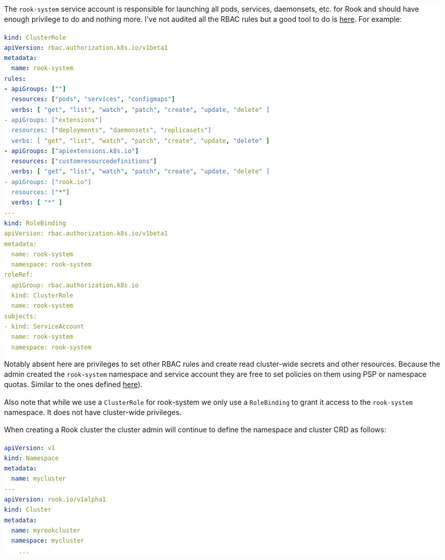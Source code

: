 The `rook-system` service account is responsible for launching all pods, services, daemonsets, etc. for Rook and should have enough privilege to do and nothing more. I've not audited all the RBAC rules but a good tool to do is [here](https://github.com/liggitt/audit2rbac). For example:

```yaml
kind: ClusterRole
apiVersion: rbac.authorization.k8s.io/v1beta1
metadata:
  name: rook-system
rules:
- apiGroups: [""]
  resources: ["pods", "services", "configmaps"]
  verbs: [ "get", "list", "watch", "patch", "create", "update, "delete" ]
- apiGroups: ["extensions"]
  resources: ["deployments", "daemonsets", "replicasets"]
  verbs: [ "get", "list", "watch", "patch", "create", "update, "delete" ]
- apiGroups: ["apiextensions.k8s.io"]
  resources: ["customresourcedefinitions"]
  verbs: [ "get", "list", "watch", "patch", "create", "update, "delete" ]
- apiGroups: ["rook.io"]
  resources: ["*"]
  verbs: [ "*" ]
---
kind: RoleBinding
apiVersion: rbac.authorization.k8s.io/v1beta1
metadata:
  name: rook-system
  namespace: rook-system
roleRef:
  apiGroup: rbac.authorization.k8s.io
  kind: ClusterRole
  name: rook-system
subjects:
- kind: ServiceAccount
  name: rook-system
  namespace: rook-system
```

Notably absent here are privileges to set other RBAC rules and create read cluster-wide secrets and other resources. Because the admin created the `rook-system` namespace and service account they are free to set policies on them using PSP or namespace quotas. Similar to the ones defined [here](https://github.com/rook/rook/blob/master/Documentation/kubernetes.md#rbac-for-podsecuritypolicies)).

Also note that while we use a `ClusterRole` for rook-system we only use a `RoleBinding` to grant it access to the `rook-system` namespace. It does not have cluster-wide privileges.

When creating a Rook cluster the cluster admin will continue to define the namespace and cluster CRD as follows:

```yaml
apiVersion: v1
kind: Namespace
metadata:
  name: mycluster
---
apiVersion: rook.io/v1alpha1
kind: Cluster
metadata:
  name: myrookcluster
  namespace: mycluster
	...
```
